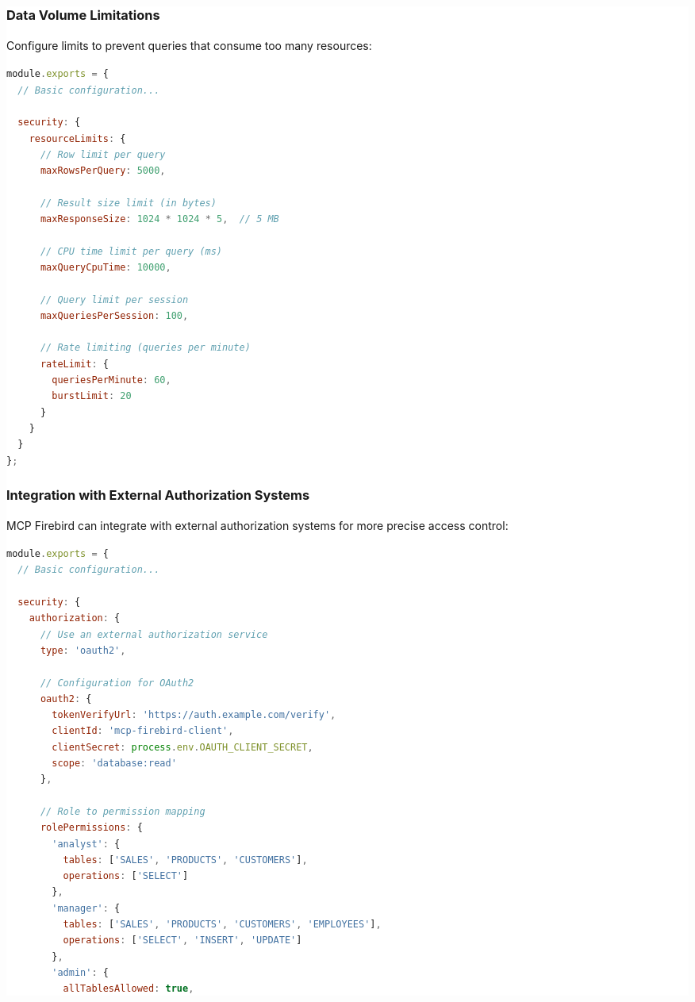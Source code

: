 ### Data Volume Limitations

Configure limits to prevent queries that consume too many resources:

```javascript
module.exports = {
  // Basic configuration...

  security: {
    resourceLimits: {
      // Row limit per query
      maxRowsPerQuery: 5000,

      // Result size limit (in bytes)
      maxResponseSize: 1024 * 1024 * 5,  // 5 MB

      // CPU time limit per query (ms)
      maxQueryCpuTime: 10000,

      // Query limit per session
      maxQueriesPerSession: 100,

      // Rate limiting (queries per minute)
      rateLimit: {
        queriesPerMinute: 60,
        burstLimit: 20
      }
    }
  }
};
```

### Integration with External Authorization Systems

MCP Firebird can integrate with external authorization systems for more precise access control:

```javascript
module.exports = {
  // Basic configuration...

  security: {
    authorization: {
      // Use an external authorization service
      type: 'oauth2',

      // Configuration for OAuth2
      oauth2: {
        tokenVerifyUrl: 'https://auth.example.com/verify',
        clientId: 'mcp-firebird-client',
        clientSecret: process.env.OAUTH_CLIENT_SECRET,
        scope: 'database:read'
      },

      // Role to permission mapping
      rolePermissions: {
        'analyst': {
          tables: ['SALES', 'PRODUCTS', 'CUSTOMERS'],
          operations: ['SELECT']
        },
        'manager': {
          tables: ['SALES', 'PRODUCTS', 'CUSTOMERS', 'EMPLOYEES'],
          operations: ['SELECT', 'INSERT', 'UPDATE']
        },
        'admin': {
          allTablesAllowed: true,
```